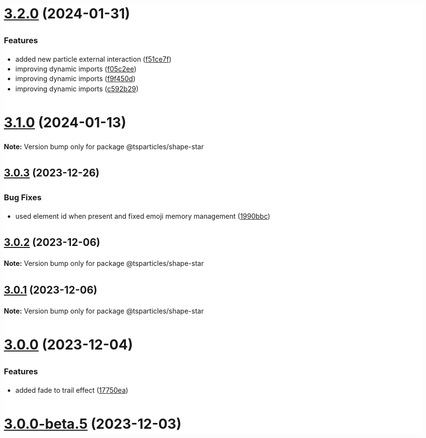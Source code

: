 # [3.2.0](https://github.com/tsparticles/tsparticles/compare/v3.1.0...v3.2.0) (2024-01-31)

### Features

-   added new particle external interaction ([f51ce7f](https://github.com/tsparticles/tsparticles/commit/f51ce7f104fa930fc68a257b64bbe8cf65fb9794))
-   improving dynamic imports ([f05c2ee](https://github.com/tsparticles/tsparticles/commit/f05c2ee643978b6ed4abe8c4a54d0c3cc29727a8))
-   improving dynamic imports ([f9f450d](https://github.com/tsparticles/tsparticles/commit/f9f450d438d0cc3e5710ec5c1977516fb94c6f21))
-   improving dynamic imports ([c592b29](https://github.com/tsparticles/tsparticles/commit/c592b2995a3cdf6864dcc331402023373c79107d))

# [3.1.0](https://github.com/tsparticles/tsparticles/compare/v3.0.3...v3.1.0) (2024-01-13)

**Note:** Version bump only for package @tsparticles/shape-star

## [3.0.3](https://github.com/tsparticles/tsparticles/compare/v3.0.2...v3.0.3) (2023-12-26)

### Bug Fixes

-   used element id when present and fixed emoji memory management ([1990bbc](https://github.com/tsparticles/tsparticles/commit/1990bbcd9079366db7ec3dedf4477ba43d2c47cf))

## [3.0.2](https://github.com/tsparticles/tsparticles/compare/v3.0.1...v3.0.2) (2023-12-06)

**Note:** Version bump only for package @tsparticles/shape-star

## [3.0.1](https://github.com/tsparticles/tsparticles/compare/v3.0.0...v3.0.1) (2023-12-06)

**Note:** Version bump only for package @tsparticles/shape-star

# [3.0.0](https://github.com/tsparticles/tsparticles/compare/v3.0.0-beta.5...v3.0.0) (2023-12-04)

### Features

-   added fade to trail effect ([17750ea](https://github.com/tsparticles/tsparticles/commit/17750eacdf86de208b2e723decc2ffb65521474b))

# [3.0.0-beta.5](https://github.com/tsparticles/tsparticles/compare/v3.0.0-beta.4...v3.0.0-beta.5) (2023-12-03)
